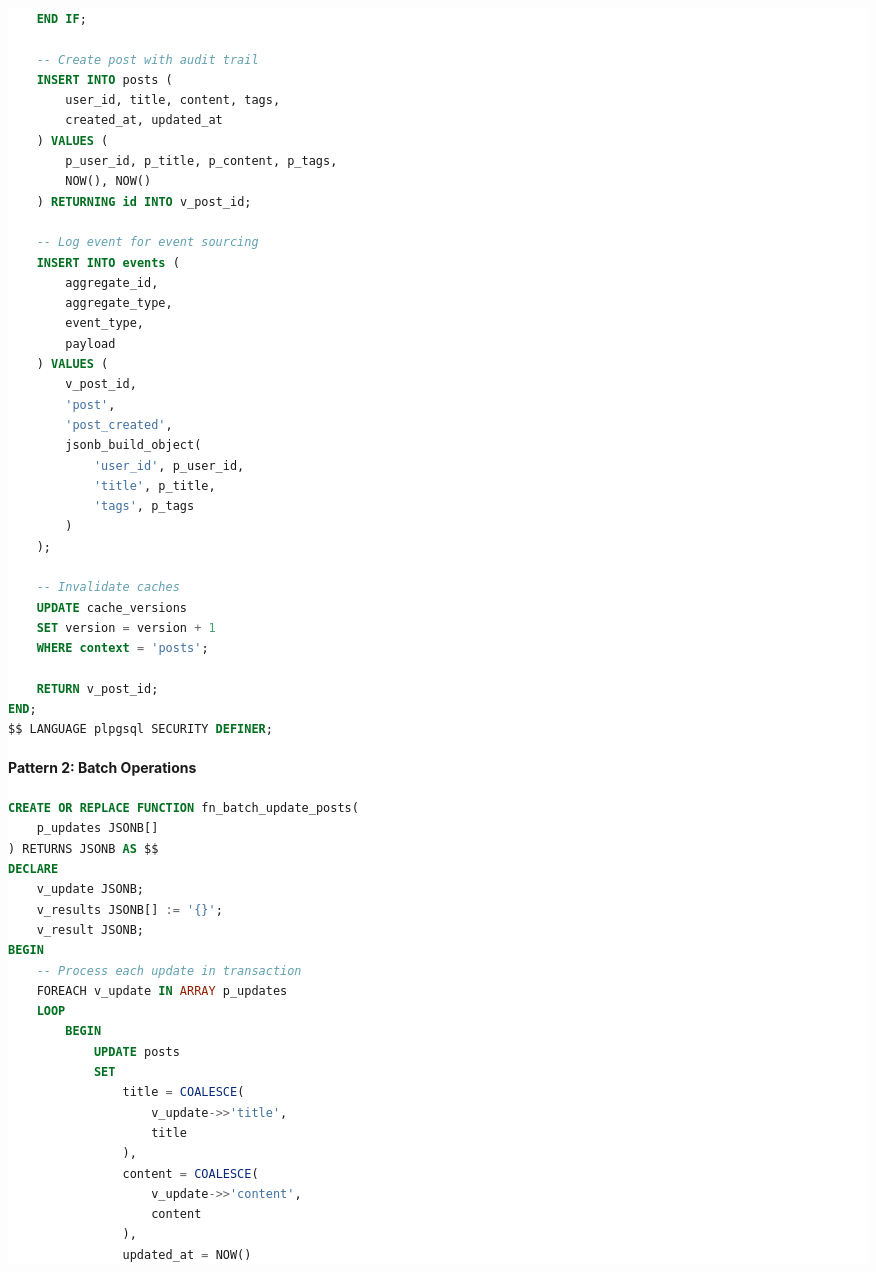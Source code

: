```sql
    END IF;

    -- Create post with audit trail
    INSERT INTO posts (
        user_id, title, content, tags,
        created_at, updated_at
    ) VALUES (
        p_user_id, p_title, p_content, p_tags,
        NOW(), NOW()
    ) RETURNING id INTO v_post_id;

    -- Log event for event sourcing
    INSERT INTO events (
        aggregate_id,
        aggregate_type,
        event_type,
        payload
    ) VALUES (
        v_post_id,
        'post',
        'post_created',
        jsonb_build_object(
            'user_id', p_user_id,
            'title', p_title,
            'tags', p_tags
        )
    );

    -- Invalidate caches
    UPDATE cache_versions
    SET version = version + 1
    WHERE context = 'posts';

    RETURN v_post_id;
END;
$$ LANGUAGE plpgsql SECURITY DEFINER;
```

#### Pattern 2: Batch Operations
```sql
CREATE OR REPLACE FUNCTION fn_batch_update_posts(
    p_updates JSONB[]
) RETURNS JSONB AS $$
DECLARE
    v_update JSONB;
    v_results JSONB[] := '{}';
    v_result JSONB;
BEGIN
    -- Process each update in transaction
    FOREACH v_update IN ARRAY p_updates
    LOOP
        BEGIN
            UPDATE posts
            SET
                title = COALESCE(
                    v_update->>'title',
                    title
                ),
                content = COALESCE(
                    v_update->>'content',
                    content
                ),
                updated_at = NOW()
```